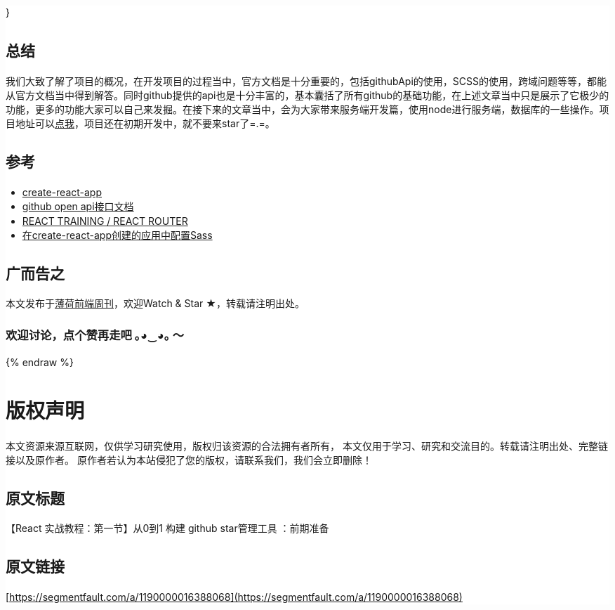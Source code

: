   } </code></pre><h2 id="articleHeader13">&#x603B;&#x7ED3;</h2><p>&#x6211;&#x4EEC;&#x5927;&#x81F4;&#x4E86;&#x89E3;&#x4E86;&#x9879;&#x76EE;&#x7684;&#x6982;&#x51B5;&#xFF0C;&#x5728;&#x5F00;&#x53D1;&#x9879;&#x76EE;&#x7684;&#x8FC7;&#x7A0B;&#x5F53;&#x4E2D;&#xFF0C;&#x5B98;&#x65B9;&#x6587;&#x6863;&#x662F;&#x5341;&#x5206;&#x91CD;&#x8981;&#x7684;&#xFF0C;&#x5305;&#x62EC;githubApi&#x7684;&#x4F7F;&#x7528;&#xFF0C;SCSS&#x7684;&#x4F7F;&#x7528;&#xFF0C;&#x8DE8;&#x57DF;&#x95EE;&#x9898;&#x7B49;&#x7B49;&#xFF0C;&#x90FD;&#x80FD;&#x4ECE;&#x5B98;&#x65B9;&#x6587;&#x6863;&#x5F53;&#x4E2D;&#x5F97;&#x5230;&#x89E3;&#x7B54;&#x3002;&#x540C;&#x65F6;github&#x63D0;&#x4F9B;&#x7684;api&#x4E5F;&#x662F;&#x5341;&#x5206;&#x4E30;&#x5BCC;&#x7684;&#xFF0C;&#x57FA;&#x672C;&#x56CA;&#x62EC;&#x4E86;&#x6240;&#x6709;github&#x7684;&#x57FA;&#x7840;&#x529F;&#x80FD;&#xFF0C;&#x5728;&#x4E0A;&#x8FF0;&#x6587;&#x7AE0;&#x5F53;&#x4E2D;&#x53EA;&#x662F;&#x5C55;&#x793A;&#x4E86;&#x5B83;&#x6781;&#x5C11;&#x7684;&#x529F;&#x80FD;&#xFF0C;&#x66F4;&#x591A;&#x7684;&#x529F;&#x80FD;&#x5927;&#x5BB6;&#x53EF;&#x4EE5;&#x81EA;&#x5DF1;&#x6765;&#x53D1;&#x6398;&#x3002;&#x5728;&#x63A5;&#x4E0B;&#x6765;&#x7684;&#x6587;&#x7AE0;&#x5F53;&#x4E2D;&#xFF0C;&#x4F1A;&#x4E3A;&#x5927;&#x5BB6;&#x5E26;&#x6765;&#x670D;&#x52A1;&#x7AEF;&#x5F00;&#x53D1;&#x7BC7;&#xFF0C;&#x4F7F;&#x7528;node&#x8FDB;&#x884C;&#x670D;&#x52A1;&#x7AEF;&#xFF0C;&#x6570;&#x636E;&#x5E93;&#x7684;&#x4E00;&#x4E9B;&#x64CD;&#x4F5C;&#x3002;&#x9879;&#x76EE;&#x5730;&#x5740;&#x53EF;&#x4EE5;<a href="https://github.com/Baifann/react-github-star-manager" rel="nofollow noreferrer" target="_blank">&#x70B9;&#x6211;</a>&#xFF0C;&#x9879;&#x76EE;&#x8FD8;&#x5728;&#x521D;&#x671F;&#x5F00;&#x53D1;&#x4E2D;&#xFF0C;&#x5C31;&#x4E0D;&#x8981;&#x6765;star&#x4E86;=.=&#x3002;</p><h2 id="articleHeader14">&#x53C2;&#x8003;</h2><ul><li><a href="https://github.com/facebook/create-react-app/blob/master/packages/react-scripts/template/README.md#proxying-api-requests-in-development" rel="nofollow noreferrer" target="_blank">create-react-app</a></li><li><a href="https://developer.github.com/v3/" rel="nofollow noreferrer" target="_blank">github open api&#x63A5;&#x53E3;&#x6587;&#x6863;</a></li><li><a href="https://reacttraining.com/react-router/web/guides/philosophy" rel="nofollow noreferrer" target="_blank">REACT TRAINING / REACT ROUTER</a></li><li><a href="https://www.jianshu.com/p/cf477a7eb48f" rel="nofollow noreferrer" target="_blank">&#x5728;create-react-app&#x521B;&#x5EFA;&#x7684;&#x5E94;&#x7528;&#x4E2D;&#x914D;&#x7F6E;Sass</a></li></ul><h2 id="articleHeader15">&#x5E7F;&#x800C;&#x544A;&#x4E4B;</h2><p>&#x672C;&#x6587;&#x53D1;&#x5E03;&#x4E8E;<a href="https://github.com/BooheeFE/weekly" rel="nofollow noreferrer" target="_blank">&#x8584;&#x8377;&#x524D;&#x7AEF;&#x5468;&#x520A;</a>&#xFF0C;&#x6B22;&#x8FCE;Watch &amp; Star &#x2605;&#xFF0C;&#x8F6C;&#x8F7D;&#x8BF7;&#x6CE8;&#x660E;&#x51FA;&#x5904;&#x3002;</p><h3 id="articleHeader16">&#x6B22;&#x8FCE;&#x8BA8;&#x8BBA;&#xFF0C;&#x70B9;&#x4E2A;&#x8D5E;&#x518D;&#x8D70;&#x5427; &#xFF61;&#x25D5;&#x203F;&#x25D5;&#xFF61; &#xFF5E;</h3>
{% endraw %}

# 版权声明
本文资源来源互联网，仅供学习研究使用，版权归该资源的合法拥有者所有，
本文仅用于学习、研究和交流目的。转载请注明出处、完整链接以及原作者。
原作者若认为本站侵犯了您的版权，请联系我们，我们会立即删除！

## 原文标题
【React 实战教程：第一节】从0到1 构建 github star管理工具 ：前期准备

## 原文链接
[https://segmentfault.com/a/1190000016388068](https://segmentfault.com/a/1190000016388068)

